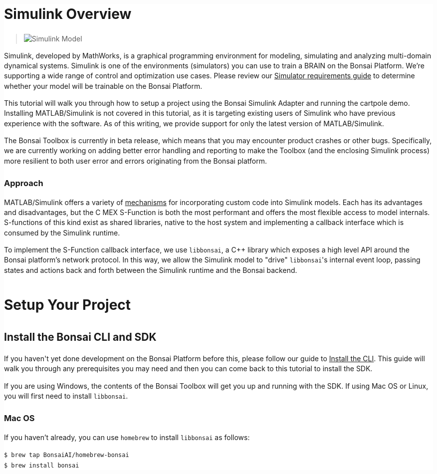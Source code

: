 # Simulink Overview

>![Simulink Model](simulink-model.png)

Simulink, developed by MathWorks, is a graphical programming environment for modeling, simulating and analyzing multi-domain dynamical systems. Simulink is one of the environments (simulators) you can use to train a BRAIN on the Bonsai Platform. We’re supporting a wide range of control and optimization use cases. Please review our [Simulator requirements guide][6] to determine whether your model will be trainable on the Bonsai Platform.

This tutorial will walk you through how to setup a project using the Bonsai Simulink Adapter and running the cartpole demo. Installing MATLAB/Simulink is not covered in this tutorial, as it is targeting existing users of Simulink who have previous experience with the software. As of this writing, we provide support for only the latest version of MATLAB/Simulink.

<aside class="notice">
The Bonsai Toolbox is currently in beta release, which means that you may encounter product crashes or other bugs. Specifically, we are currently working on adding better error handling and reporting to make the Toolbox (and the enclosing Simulink process) more resilient to both user error and errors originating from the Bonsai platform.
</aside>

### Approach

MATLAB/Simulink offers a variety of [mechanisms][1] for incorporating custom code into Simulink models. Each has its advantages and disadvantages, but the C MEX S-Function is both the most performant and offers the most flexible access to model internals. S-functions of this kind exist as shared libraries, native to the host system and implementing a callback interface which is consumed by the Simulink runtime.

To implement the S-Function callback interface, we use `libbonsai`, a C++ library which exposes a high level API around the Bonsai platform’s network protocol. In this way, we allow the Simulink model to "drive" `libbonsai`'s internal event loop, passing states and actions back and forth between the Simulink runtime and the Bonsai backend.



# Setup Your Project

## Install the Bonsai CLI and SDK

If you haven't yet done development on the Bonsai Platform before this, please follow our guide to [Install the CLI][2]. This guide will walk you through any prerequisites you may need and then you can come back to this tutorial to install the SDK.

If you are using Windows, the contents of the Bonsai Toolbox will get you up and running with the SDK. If using Mac OS or Linux, you will first need to install `libbonsai`.

### Mac OS

If you haven’t already, you can use `homebrew` to install `libbonsai` as follows:

```
$ brew tap BonsaiAI/homebrew-bonsai
$ brew install bonsai
```


[1]: https://www.mathworks.com/help/simulink/sfg/what-type-of-s-function-should-you-use.html
[2]: cli-install-guide.html#install-prerequisites
[5]: https://beta.bons.ai
[6]: ./simulation-guide.html
[7]: ../guides/machine-teaching.html#constructing-reward-functions
[16]: ../images/fully_trained_brain.png
[17]: ../references/cli-reference.html#bonsai-configure
[18]: ../references/cli-reference.html#bonsai-create
[19]: ../references/cli-reference.html#bonsai-push
[20]: ../references/cli-reference.html#bonsai-train-start
[21]: ../references/cli-reference.html#bonsai-train-stop
[22]: https://github.com/BonsaiAI
[23]: ../examples.html